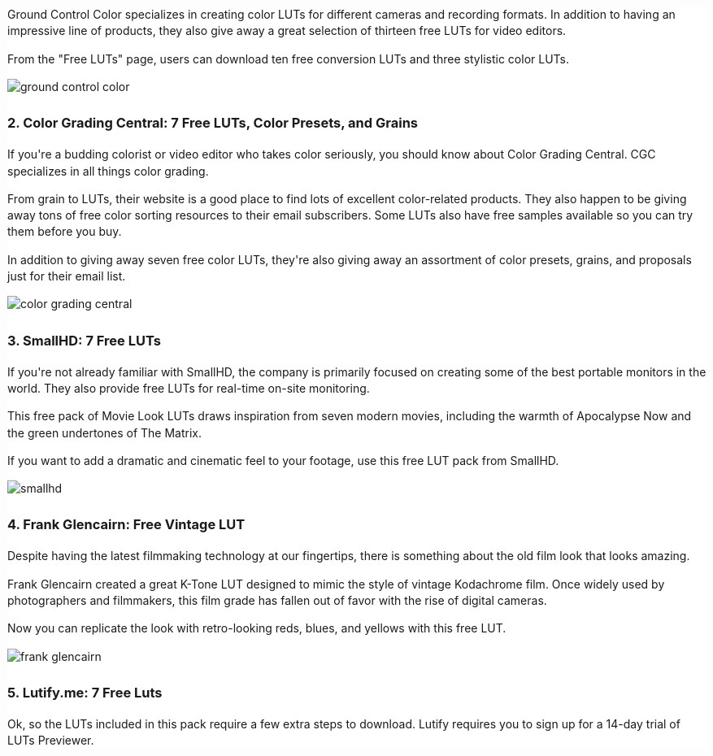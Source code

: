 Ground Control Color specializes in creating color LUTs for different cameras and recording formats. In addition to having an impressive line of products, they also give away a great selection of thirteen free LUTs for video editors.

From the "Free LUTs" page, users can download ten free conversion LUTs and three stylistic color LUTs.

![ground control color](https://images.wondershare.com/filmora/article-images/2022/08/color-grading-central-4.jpg)

### 2\. Color Grading Central: 7 Free LUTs, Color Presets, and Grains

If you're a budding colorist or video editor who takes color seriously, you should know about Color Grading Central. CGC specializes in all things color grading.

From grain to LUTs, their website is a good place to find lots of excellent color-related products. They also happen to be giving away tons of free color sorting resources to their email subscribers. Some LUTs also have free samples available so you can try them before you buy.

In addition to giving away seven free color LUTs, they're also giving away an assortment of color presets, grains, and proposals just for their email list.

![color grading central](https://images.wondershare.com/filmora/article-images/2022/08/color-grading-central-5.jpg)

### 3\. SmallHD: 7 Free LUTs

If you're not already familiar with SmallHD, the company is primarily focused on creating some of the best portable monitors in the world. They also provide free LUTs for real-time on-site monitoring.

This free pack of Movie Look LUTs draws inspiration from seven modern movies, including the warmth of Apocalypse Now and the green undertones of The Matrix.

If you want to add a dramatic and cinematic feel to your footage, use this free LUT pack from SmallHD.

![smallhd](https://images.wondershare.com/filmora/article-images/2022/08/color-grading-central-6.jpg)

### 4\. Frank Glencairn: Free Vintage LUT

Despite having the latest filmmaking technology at our fingertips, there is something about the old film look that looks amazing.

Frank Glencairn created a great K-Tone LUT designed to mimic the style of vintage Kodachrome film. Once widely used by photographers and filmmakers, this film grade has fallen out of favor with the rise of digital cameras.

Now you can replicate the look with retro-looking reds, blues, and yellows with this free LUT.

![frank glencairn](https://images.wondershare.com/filmora/article-images/2022/08/color-grading-central-7.jpg)

### 5\. Lutify.me: 7 Free Luts

Ok, so the LUTs included in this pack require a few extra steps to download. Lutify requires you to sign up for a 14-day trial of LUTs Previewer.
